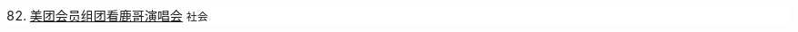 82. [美团会员组团看鹿哥演唱会](https://m.weibo.cn/search?containerid=100103type%3D1%26t%3D10%26q%3D%23%E7%BE%8E%E5%9B%A2%E4%BC%9A%E5%91%98%E7%BB%84%E5%9B%A2%E7%9C%8B%E9%B9%BF%E5%93%A5%E6%BC%94%E5%94%B1%E4%BC%9A%23&stream_entry_id=31&isnewpage=1&extparam=seat%3D1%26filter_type%3Drealtimehot%26q%3D%2523%25E7%25BE%258E%25E5%259B%25A2%25E4%25BC%259A%25E5%2591%2598%25E7%25BB%2584%25E5%259B%25A2%25E7%259C%258B%25E9%25B9%25BF%25E5%2593%25A5%25E6%25BC%2594%25E5%2594%25B1%25E4%25BC%259A%2523%26c_type%3D31%26band_rank%3D20%26cate%3D5001%26pos%3D19%26flag%3D1%26stream_entry_id%3D31%26realpos%3D20%26dgr%3D0%26lcate%3D5001%26display_time%3D1754799630%26pre_seqid%3D17547996304860251710878) `社会` 

